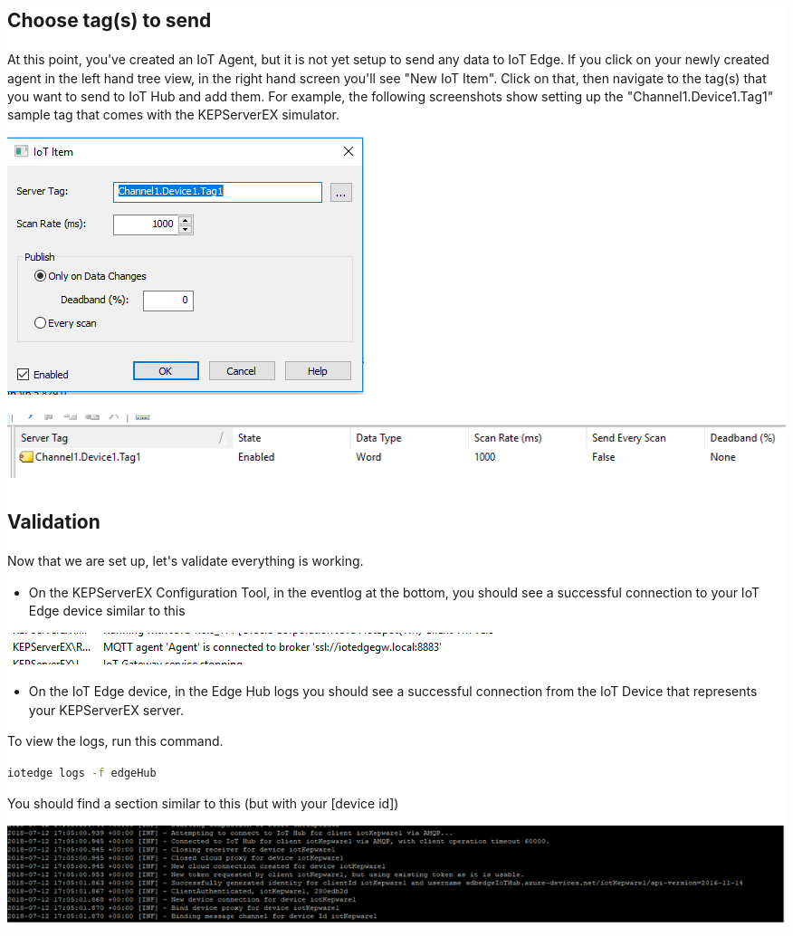 ## Choose tag(s) to send

At this point, you've created an IoT Agent, but it is not yet setup to send any data to IoT Edge. If you click on your newly created agent in the left hand tree view, in the right hand screen you'll see "New IoT Item".  Click on that, then navigate to the tag(s) that you want to send to IoT Hub and add them. For example, the following screenshots show setting up the "Channel1.Device1.Tag1" sample tag that comes with the KEPServerEX simulator.

![sample tag](images/Kepware-sample-tag.png)

![sample tag2](images/Kepware-sample-tag2.png)

## Validation

Now that we are set up, let's validate everything is working.

* On the KEPServerEX Configuration Tool, in the eventlog at the bottom, you should see a successful connection to your IoT Edge device similar to this

![Kepware logs success](images/kepware-logs-successful.png)

* On the IoT Edge device, in the Edge Hub logs you should see a successful connection from the IoT Device that represents your KEPServerEX server.

To view the logs, run this command.

```bash
iotedge logs -f edgeHub
```

You should find a section similar to this (but with your [device id])

![edge hub logs](images/edgehub-logs.png)
